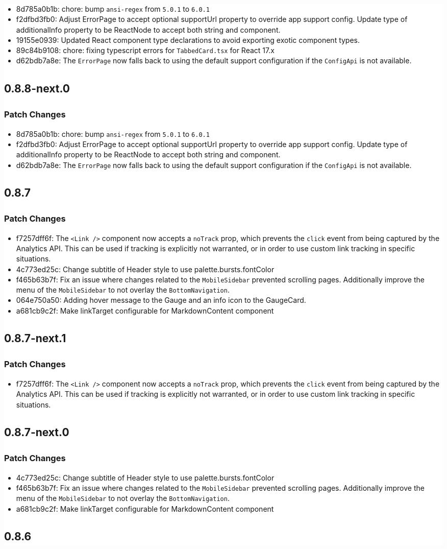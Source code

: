 - 8d785a0b1b: chore: bump `ansi-regex` from `5.0.1` to `6.0.1`
- f2dfbd3fb0: Adjust ErrorPage to accept optional supportUrl property to override app support config. Update type of additionalInfo property to be ReactNode to accept both string and component.
- 19155e0939: Updated React component type declarations to avoid exporting exotic component types.
- 89c84b9108: chore: fixing typescript errors for `TabbedCard.tsx` for React 17.x
- d62bdb7a8e: The `ErrorPage` now falls back to using the default support configuration if the `ConfigApi` is not available.

## 0.8.8-next.0

### Patch Changes

- 8d785a0b1b: chore: bump `ansi-regex` from `5.0.1` to `6.0.1`
- f2dfbd3fb0: Adjust ErrorPage to accept optional supportUrl property to override app support config. Update type of additionalInfo property to be ReactNode to accept both string and component.
- d62bdb7a8e: The `ErrorPage` now falls back to using the default support configuration if the `ConfigApi` is not available.

## 0.8.7

### Patch Changes

- f7257dff6f: The `<Link />` component now accepts a `noTrack` prop, which prevents the `click` event from being captured by the Analytics API. This can be used if tracking is explicitly not warranted, or in order to use custom link tracking in specific situations.
- 4c773ed25c: Change subtitle of Header style to use palette.bursts.fontColor
- f465b63b7f: Fix an issue where changes related to the `MobileSidebar` prevented scrolling pages. Additionally improve the menu of the `MobileSidebar` to not overlay the `BottomNavigation`.
- 064e750a50: Adding hover message to the Gauge and an info icon to the GaugeCard.
- a681cb9c2f: Make linkTarget configurable for MarkdownContent component

## 0.8.7-next.1

### Patch Changes

- f7257dff6f: The `<Link />` component now accepts a `noTrack` prop, which prevents the `click` event from being captured by the Analytics API. This can be used if tracking is explicitly not warranted, or in order to use custom link tracking in specific situations.

## 0.8.7-next.0

### Patch Changes

- 4c773ed25c: Change subtitle of Header style to use palette.bursts.fontColor
- f465b63b7f: Fix an issue where changes related to the `MobileSidebar` prevented scrolling pages. Additionally improve the menu of the `MobileSidebar` to not overlay the `BottomNavigation`.
- a681cb9c2f: Make linkTarget configurable for MarkdownContent component

## 0.8.6

